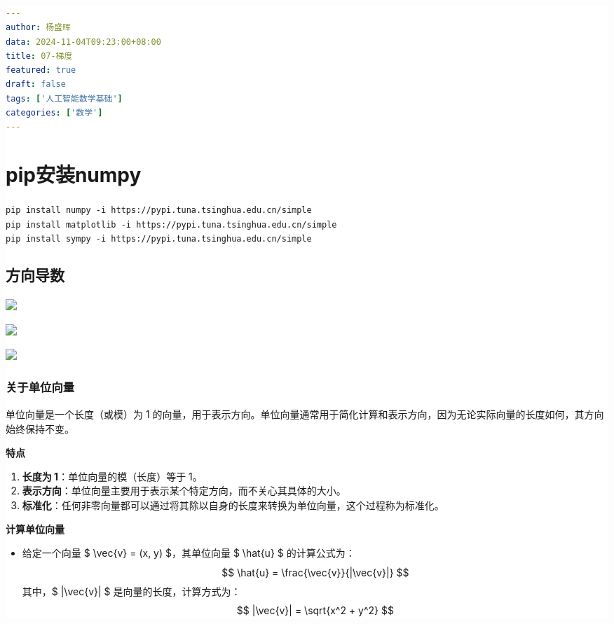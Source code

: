 ```yaml
---
author: 杨盛晖
data: 2024-11-04T09:23:00+08:00
title: 07-梯度
featured: true
draft: false
tags: ['人工智能数学基础']
categories: ['数学']
---
```


<style>
  img {
    width: 80%;
  }
</style>
# pip安装numpy

```bath
pip install numpy -i https://pypi.tuna.tsinghua.edu.cn/simple
pip install matplotlib -i https://pypi.tuna.tsinghua.edu.cn/simple
pip install sympy -i https://pypi.tuna.tsinghua.edu.cn/simple
```

## 方向导数

![](https://pic.imgdb.cn/item/66f90036f21886ccc0680c5c.png)

![](https://pic.imgdb.cn/item/66f906aaf21886ccc0743905.png)

![](https://pic.imgdb.cn/item/66f9200ef21886ccc0968972.png)

### 关于单位向量

单位向量是一个长度（或模）为 1 的向量，用于表示方向。单位向量通常用于简化计算和表示方向，因为无论实际向量的长度如何，其方向始终保持不变。

**特点**

1. **长度为 1**：单位向量的模（长度）等于 1。
2. **表示方向**：单位向量主要用于表示某个特定方向，而不关心其具体的大小。
3. **标准化**：任何非零向量都可以通过将其除以自身的长度来转换为单位向量，这个过程称为标准化。

**计算单位向量**

- 给定一个向量 $ \vec{v} = (x, y) $，其单位向量 $ \hat{u} $ 的计算公式为：
    $$
    \hat{u} = \frac{\vec{v}}{|\vec{v}|}
    $$
    其中，$ |\vec{v}| $ 是向量的长度，计算方式为：
    $$
    |\vec{v}| = \sqrt{x^2 + y^2}
    $$
